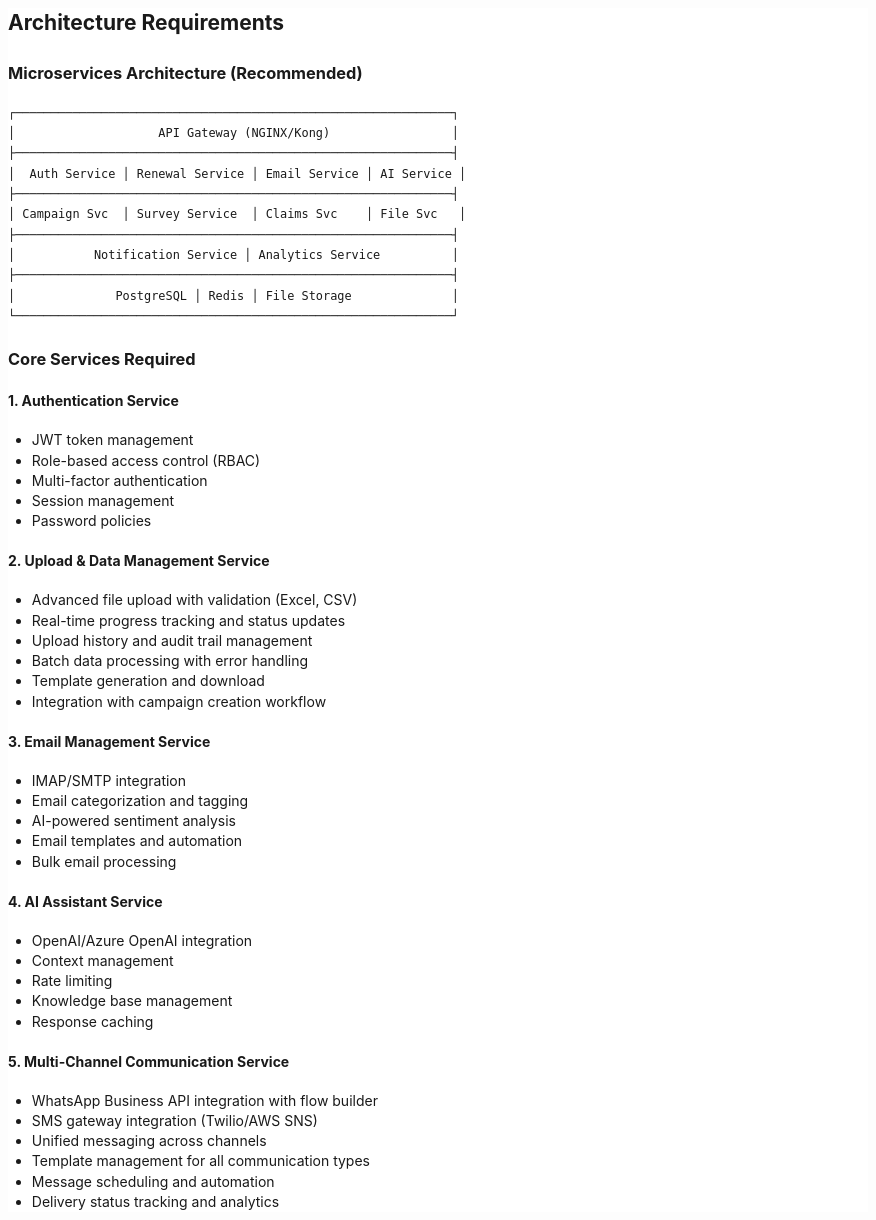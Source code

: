 ## Architecture Requirements

### Microservices Architecture (Recommended)
```
┌─────────────────────────────────────────────────────────────┐
│                    API Gateway (NGINX/Kong)                 │
├─────────────────────────────────────────────────────────────┤
│  Auth Service │ Renewal Service │ Email Service │ AI Service │
├─────────────────────────────────────────────────────────────┤
│ Campaign Svc  │ Survey Service  │ Claims Svc    │ File Svc   │
├─────────────────────────────────────────────────────────────┤
│           Notification Service │ Analytics Service          │
├─────────────────────────────────────────────────────────────┤
│              PostgreSQL │ Redis │ File Storage              │
└─────────────────────────────────────────────────────────────┘
```

### Core Services Required

#### 1. Authentication Service
- JWT token management
- Role-based access control (RBAC)
- Multi-factor authentication
- Session management
- Password policies

#### 2. Upload & Data Management Service
- Advanced file upload with validation (Excel, CSV)
- Real-time progress tracking and status updates
- Upload history and audit trail management
- Batch data processing with error handling
- Template generation and download
- Integration with campaign creation workflow

#### 3. Email Management Service
- IMAP/SMTP integration
- Email categorization and tagging
- AI-powered sentiment analysis
- Email templates and automation
- Bulk email processing

#### 4. AI Assistant Service
- OpenAI/Azure OpenAI integration
- Context management
- Rate limiting
- Knowledge base management
- Response caching

#### 5. Multi-Channel Communication Service
- WhatsApp Business API integration with flow builder
- SMS gateway integration (Twilio/AWS SNS)
- Unified messaging across channels
- Template management for all communication types
- Message scheduling and automation
- Delivery status tracking and analytics
